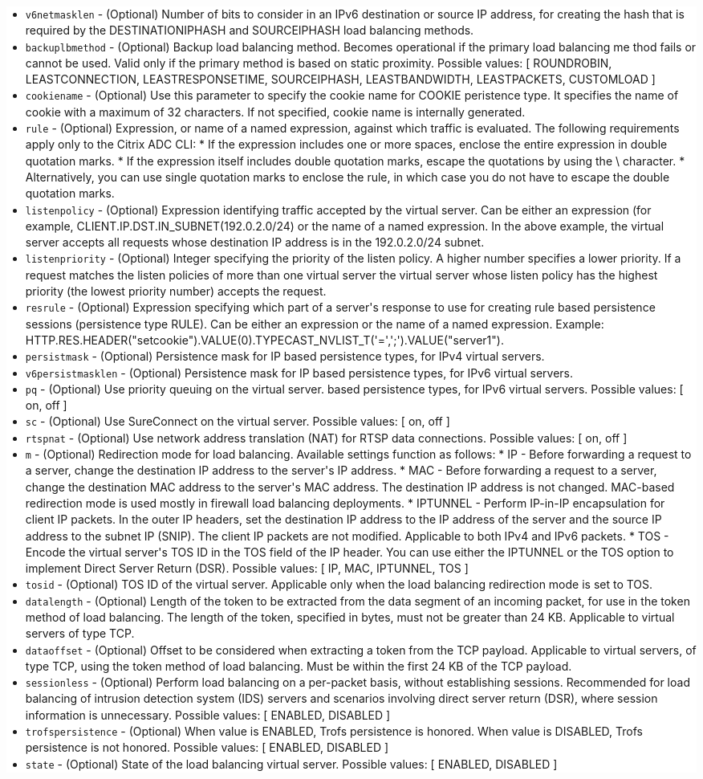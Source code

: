 * `v6netmasklen` - (Optional) Number of bits to consider in an IPv6 destination or source IP address, for creating the hash that is required by the DESTINATIONIPHASH and SOURCEIPHASH load balancing methods.
* `backuplbmethod` - (Optional) Backup load balancing method. Becomes operational if the primary load balancing me thod fails or cannot be used. Valid only if the primary method is based on static proximity. Possible values: [ ROUNDROBIN, LEASTCONNECTION, LEASTRESPONSETIME, SOURCEIPHASH, LEASTBANDWIDTH, LEASTPACKETS, CUSTOMLOAD ]
* `cookiename` - (Optional) Use this parameter to specify the cookie name for COOKIE peristence type. It specifies the name of cookie with a maximum of 32 characters. If not specified, cookie name is internally generated.
* `rule` - (Optional) Expression, or name of a named expression, against which traffic is evaluated. The following requirements apply only to the Citrix ADC CLI: * If the expression includes one or more spaces, enclose the entire expression in double quotation marks. * If the expression itself includes double quotation marks, escape the quotations by using the \ character. * Alternatively, you can use single quotation marks to enclose the rule, in which case you do not have to escape the double quotation marks.
* `listenpolicy` - (Optional) Expression identifying traffic accepted by the virtual server. Can be either an expression (for example, CLIENT.IP.DST.IN_SUBNET(192.0.2.0/24) or the name of a named expression. In the above example, the virtual server accepts all requests whose destination IP address is in the 192.0.2.0/24 subnet.
* `listenpriority` - (Optional) Integer specifying the priority of the listen policy. A higher number specifies a lower priority. If a request matches the listen policies of more than one virtual server the virtual server whose listen policy has the highest priority (the lowest priority number) accepts the request.
* `resrule` - (Optional) Expression specifying which part of a server's response to use for creating rule based persistence sessions (persistence type RULE). Can be either an expression or the name of a named expression. Example: HTTP.RES.HEADER("setcookie").VALUE(0).TYPECAST_NVLIST_T('=',';').VALUE("server1").
* `persistmask` - (Optional) Persistence mask for IP based persistence types, for IPv4 virtual servers.
* `v6persistmasklen` - (Optional) Persistence mask for IP based persistence types, for IPv6 virtual servers.
* `pq` - (Optional) Use priority queuing on the virtual server. based persistence types, for IPv6 virtual servers. Possible values: [ on, off ]
* `sc` - (Optional) Use SureConnect on the virtual server. Possible values: [ on, off ]
* `rtspnat` - (Optional) Use network address translation (NAT) for RTSP data connections. Possible values: [ on, off ]
* `m` - (Optional) Redirection mode for load balancing. Available settings function as follows: * IP - Before forwarding a request to a server, change the destination IP address to the server's IP address. * MAC - Before forwarding a request to a server, change the destination MAC address to the server's MAC address.  The destination IP address is not changed. MAC-based redirection mode is used mostly in firewall load balancing deployments. * IPTUNNEL - Perform IP-in-IP encapsulation for client IP packets. In the outer IP headers, set the destination IP address to the IP address of the server and the source IP address to the subnet IP (SNIP). The client IP packets are not modified. Applicable to both IPv4 and IPv6 packets. * TOS - Encode the virtual server's TOS ID in the TOS field of the IP header. You can use either the IPTUNNEL or the TOS option to implement Direct Server Return (DSR). Possible values: [ IP, MAC, IPTUNNEL, TOS ]
* `tosid` - (Optional) TOS ID of the virtual server. Applicable only when the load balancing redirection mode is set to TOS.
* `datalength` - (Optional) Length of the token to be extracted from the data segment of an incoming packet, for use in the token method of load balancing. The length of the token, specified in bytes, must not be greater than 24 KB. Applicable to virtual servers of type TCP.
* `dataoffset` - (Optional) Offset to be considered when extracting a token from the TCP payload. Applicable to virtual servers, of type TCP, using the token method of load balancing. Must be within the first 24 KB of the TCP payload.
* `sessionless` - (Optional) Perform load balancing on a per-packet basis, without establishing sessions. Recommended for load balancing of intrusion detection system (IDS) servers and scenarios involving direct server return (DSR), where session information is unnecessary. Possible values: [ ENABLED, DISABLED ]
* `trofspersistence` - (Optional) When value is ENABLED, Trofs persistence is honored. When value is DISABLED, Trofs persistence is not honored. Possible values: [ ENABLED, DISABLED ]
* `state` - (Optional) State of the load balancing virtual server. Possible values: [ ENABLED, DISABLED ]